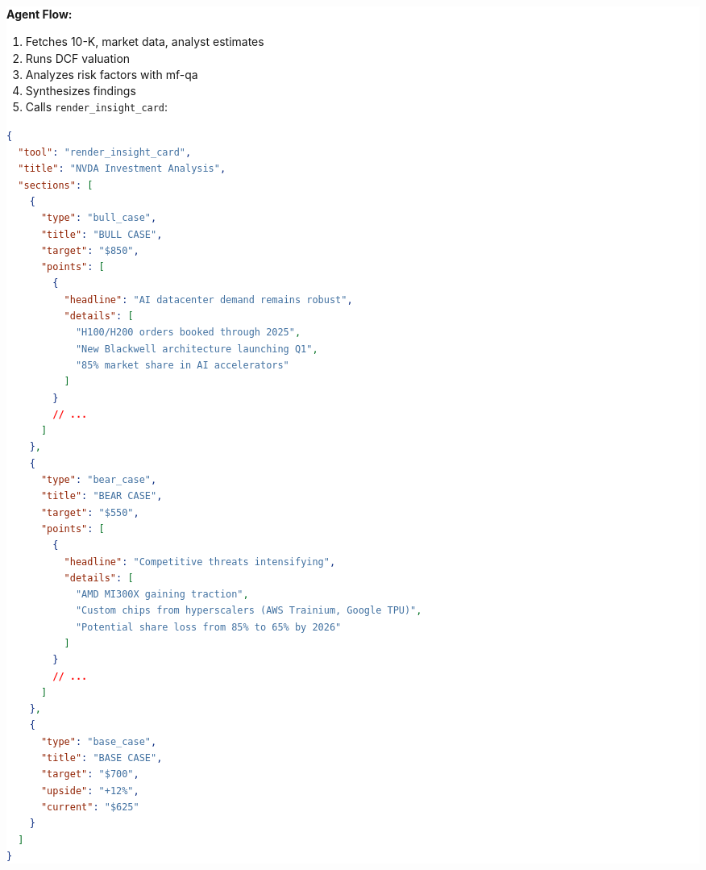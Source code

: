 **Agent Flow:**
1. Fetches 10-K, market data, analyst estimates
2. Runs DCF valuation
3. Analyzes risk factors with mf-qa
4. Synthesizes findings
5. Calls `render_insight_card`:

```json
{
  "tool": "render_insight_card",
  "title": "NVDA Investment Analysis",
  "sections": [
    {
      "type": "bull_case",
      "title": "BULL CASE",
      "target": "$850",
      "points": [
        {
          "headline": "AI datacenter demand remains robust",
          "details": [
            "H100/H200 orders booked through 2025",
            "New Blackwell architecture launching Q1",
            "85% market share in AI accelerators"
          ]
        }
        // ...
      ]
    },
    {
      "type": "bear_case",
      "title": "BEAR CASE",
      "target": "$550",
      "points": [
        {
          "headline": "Competitive threats intensifying",
          "details": [
            "AMD MI300X gaining traction",
            "Custom chips from hyperscalers (AWS Trainium, Google TPU)",
            "Potential share loss from 85% to 65% by 2026"
          ]
        }
        // ...
      ]
    },
    {
      "type": "base_case",
      "title": "BASE CASE",
      "target": "$700",
      "upside": "+12%",
      "current": "$625"
    }
  ]
}
```
